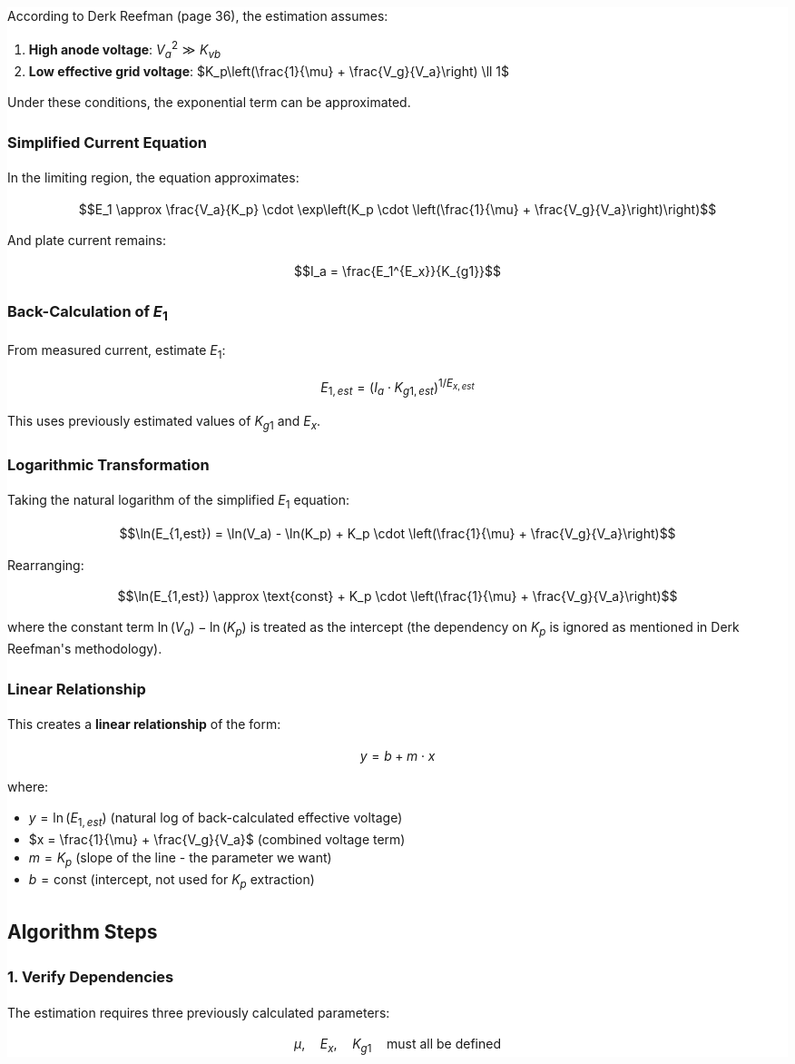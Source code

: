 According to Derk Reefman (page 36), the estimation assumes:

1. **High anode voltage**: $V_a^2 \gg K_{vb}$
2. **Low effective grid voltage**: $K_p\left(\frac{1}{\mu} + \frac{V_g}{V_a}\right) \ll 1$

Under these conditions, the exponential term can be approximated.

### Simplified Current Equation

In the limiting region, the equation approximates:

$$E_1 \approx \frac{V_a}{K_p} \cdot \exp\left(K_p \cdot \left(\frac{1}{\mu} + \frac{V_g}{V_a}\right)\right)$$

And plate current remains:

$$I_a = \frac{E_1^{E_x}}{K_{g1}}$$

### Back-Calculation of $E_1$

From measured current, estimate $E_1$:

$$E_{1,est} = \left(I_a \cdot K_{g1,est}\right)^{1/E_{x,est}}$$

This uses previously estimated values of $K_{g1}$ and $E_x$.

### Logarithmic Transformation

Taking the natural logarithm of the simplified $E_1$ equation:

$$\ln(E_{1,est}) = \ln(V_a) - \ln(K_p) + K_p \cdot \left(\frac{1}{\mu} + \frac{V_g}{V_a}\right)$$

Rearranging:

$$\ln(E_{1,est}) \approx \text{const} + K_p \cdot \left(\frac{1}{\mu} + \frac{V_g}{V_a}\right)$$

where the constant term $\ln(V_a) - \ln(K_p)$ is treated as the intercept (the dependency on $K_p$ is ignored as mentioned in Derk Reefman's methodology).

### Linear Relationship

This creates a **linear relationship** of the form:

$$y = b + m \cdot x$$

where:
- $y = \ln(E_{1,est})$ (natural log of back-calculated effective voltage)
- $x = \frac{1}{\mu} + \frac{V_g}{V_a}$ (combined voltage term)
- $m = K_p$ (slope of the line - the parameter we want)
- $b = \text{const}$ (intercept, not used for $K_p$ extraction)

## Algorithm Steps

### 1. Verify Dependencies

The estimation requires three previously calculated parameters:

$$\mu, \quad E_x, \quad K_{g1} \quad \text{must all be defined}$$
